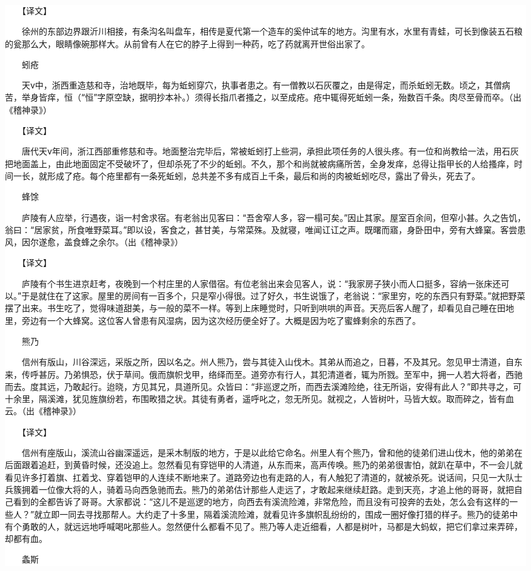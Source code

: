  

　　【译文】

 

　　徐州的东部边界跟沂川相接，有条沟名叫盘车，相传是夏代第一个造车的奚仲试车的地方。沟里有水，水里有青蛙，可长到像装五石粮的瓮那么大，眼睛像碗那样大。从前曾有人在它的脖子上得到一种药，吃了药就离开世俗出家了。

 

　　蚓疮　　

 

　　天v中，浙西重造慈和寺，治地既毕，每为蚯蚓穿穴，执事者患之。有一僧教以石灰覆之，由是得定，而杀蚯蚓无数。顷之，其僧病苦，举身皆痒，恒（“恒”字原空缺，据明抄本补。）须得长指爪者搔之，以至成疮。疮中辄得死蚯蚓一条，殆数百千条。肉尽至骨而卒。（出《稽神录》）

 

　　【译文】

 

　　唐代天v年间，浙江西部重修慈和寺。地面整治完毕后，常被蚯蚓打上些洞，承担此项任务的人很头疼。有一位和尚教给一法，用石灰把地面盖上，由此地面固定不受破坏了，但却杀死了不少的蚯蚓。不久，那个和尚就被病痛所苦，全身发痒，总得让指甲长的人给搔痒，时间一长，就形成了疮。每个疮里都有一条死蚯蚓，总共差不多有成百上千条，最后和尚的肉被蚯蚓吃尽，露出了骨头，死去了。

 

　　蜂馀　　

 

　　庐陵有人应举，行遇夜，诣一村舍求宿。有老翁出见客曰：“吾舍窄人多，容一榻可矣。”因止其家。屋室百余间，但窄小甚。久之告饥，翁曰：“居家贫，所食唯野菜耳。”即以设，客食之，甚甘美，与常菜殊。及就寝，唯闻讧讧之声。既曙而寤，身卧田中，旁有大蜂窠。客尝患风，因尔遂愈，盖食蜂之余尔。（出《稽神录》）

 

　　【译文】

 

　　庐陵有个书生进京赶考，夜晚到一个村庄里的人家借宿。有位老翁出来会见客人，说：“我家房子狭小而人口挺多，容纳一张床还可以。”于是就住在了这家。屋里的房间有一百多个，只是窄小得很。过了好久，书生说饿了，老翁说：“家里穷，吃的东西只有野菜。”就把野菜摆了出来。书生吃了，觉得味道甜美，与一般的菜不一样。等到上床睡觉时，只听到哄哄的声音。天亮后客人醒了，却看见自己睡在田地里，旁边有一个大蜂窝。这位客人曾患有风湿病，因为这次经历便全好了。大概是因为吃了蜜蜂剩余的东西了。

 

　　熊乃　　

 

　　信州有版山，川谷深远，采版之所，因以名之。州人熊乃，尝与其徒入山伐木。其弟从而追之，日暮，不及其兄。忽见甲士清道，自东来，传呼甚厉。乃弟惧恐，伏于草间。俄而旗帜戈甲，络绎而至。道旁亦有行人，其犯清道者，辄为所戮。至军中，拥一人若大将者，西驰而去。度其远，乃敢起行。迨晓，方见其兄，具道所见。众皆曰：“非巡逻之所，而西去溪滩险绝，往无所诣，安得有此人？”即共寻之，可十余里，隔溪滩，犹见旌旗纷若，布围畋猎之状。其徒有勇者，遥呼叱之，忽无所见。就视之，人皆树叶，马皆大蚁。取而碎之，皆有血云。（出《稽神录》）

 

　　【译文】

 

　　信州有座版山，溪流山谷幽深遥远，是采木制版的地方，于是以此给它命名。州里人有个熊乃，曾和他的徒弟们进山伐木，他的弟弟在后面跟着追赶，到黄昏时候，还没追上。忽然看见有穿铠甲的人清道，从东而来，高声传唤。熊乃的弟弟很害怕，就趴在草中，不一会儿就看见许多打着旗、扛着戈、穿着铠甲的人连续不断地来了。道路旁边也有走路的人，有人触犯了清道的，就被杀死。说话间，只见一大队士兵簇拥着一位像大将的人，骑着马向西急驰而去。熊乃的弟弟估计那些人走远了，才敢起来继续赶路。走到天亮，才追上他的哥哥，就把自己看到的全都告诉了哥哥。大家都说：“这儿不是巡逻的地方，向西去有溪流险滩，非常危险，而且没有可投奔的去处，怎么会有这样的一些人？”就立即一同去寻找那帮人。大约走了十多里，隔着溪流险滩，就看见许多旗帜乱纷纷的，围成一圈好像打猎的样子。熊乃的徒弟中有个勇敢的人，就远远地呼喊喝叱那些人。忽然便什么都看不见了。熊乃等人走近细看，人都是树叶，马都是大蚂蚁，把它们拿过来弄碎，却都有血。

 

　　螽斯　　

